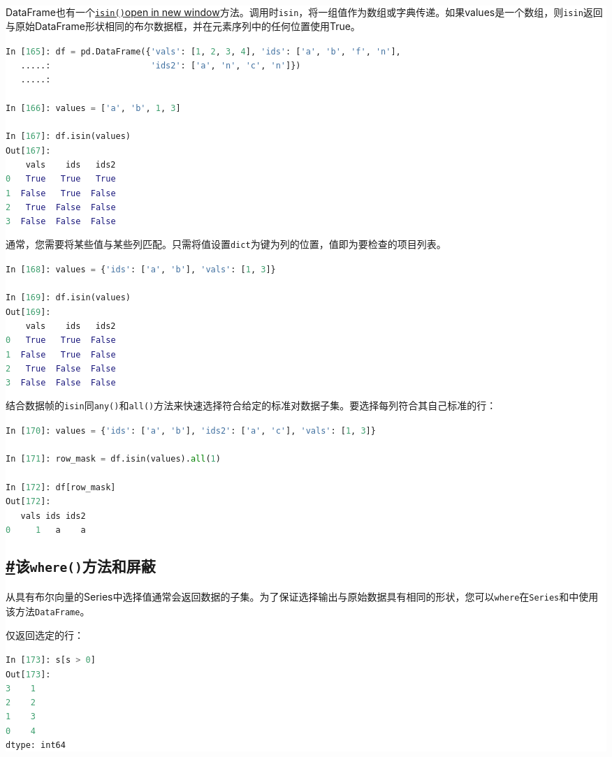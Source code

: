 DataFrame也有一个[`isin()`open in new window](https://pandas.pydata.org/pandas-docs/stable/reference/api/pandas.DataFrame.isin.html#pandas.DataFrame.isin)方法。调用时`isin`，将一组值作为数组或字典传递。如果values是一个数组，则`isin`返回与原始DataFrame形状相同的布尔数据框，并在元素序列中的任何位置使用True。

```python
In [165]: df = pd.DataFrame({'vals': [1, 2, 3, 4], 'ids': ['a', 'b', 'f', 'n'],
   .....:                    'ids2': ['a', 'n', 'c', 'n']})
   .....: 

In [166]: values = ['a', 'b', 1, 3]

In [167]: df.isin(values)
Out[167]: 
    vals    ids   ids2
0   True   True   True
1  False   True  False
2   True  False  False
3  False  False  False
```

通常，您需要将某些值与某些列匹配。只需将值设置`dict`为键为列的位置，值即为要检查的项目列表。

```python
In [168]: values = {'ids': ['a', 'b'], 'vals': [1, 3]}

In [169]: df.isin(values)
Out[169]: 
    vals    ids   ids2
0   True   True  False
1  False   True  False
2   True  False  False
3  False  False  False
```

结合数据帧的`isin`同`any()`和`all()`方法来快速选择符合给定的标准对数据子集。要选择每列符合其自己标准的行：

```python
In [170]: values = {'ids': ['a', 'b'], 'ids2': ['a', 'c'], 'vals': [1, 3]}

In [171]: row_mask = df.isin(values).all(1)

In [172]: df[row_mask]
Out[172]: 
   vals ids ids2
0     1   a    a
```

## [#](https://www.pypandas.cn/docs/user_guide/indexing.html#该where-方法和屏蔽)该`where()`方法和屏蔽

从具有布尔向量的Series中选择值通常会返回数据的子集。为了保证选择输出与原始数据具有相同的形状，您可以`where`在`Series`和中使用该方法`DataFrame`。

仅返回选定的行：

```python
In [173]: s[s > 0]
Out[173]: 
3    1
2    2
1    3
0    4
dtype: int64
```
